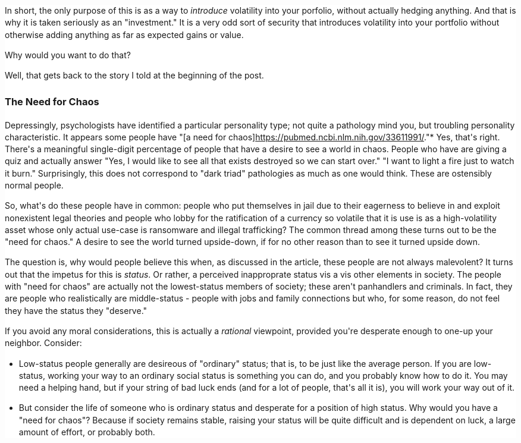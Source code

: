 In short, the only purpose of this is as a way to _introduce_ volatility
into your porfolio, without actually hedging anything. And that is why
it is taken seriously as an "investment." It is a very odd sort of security
that introduces volatility into your portfolio without otherwise adding
anything as far as expected gains or value.

Why would you want to do that?

Well, that gets back to the story I told at the beginning of the post. 

### The Need for Chaos

Depressingly, psychologists have identified a particular personality type;
not quite a pathology mind you, but troubling personality characteristic.
It appears some people have "[a need for chaos]<https://pubmed.ncbi.nlm.nih.gov/33611991/>."*
Yes, that's right. There's a meaningful single-digit percentage of people that
have a desire to see a world in chaos. People who have 
are giving a quiz and actually answer "Yes, I would like to see all
that exists destroyed so we can start over." "I want to light a fire
just to watch it burn." Surprisingly, this does not
correspond to "dark triad" pathologies as much as one would think.
These are ostensibly normal people.

So, what's do these people have in common: people who put themselves in jail due to their eagerness to
believe in and exploit nonexistent legal theories and people who lobby for
the ratification of a currency so volatile that it is use is as a high-volatility
asset whose only actual use-case is ransomware and illegal trafficking?
The common thread among these turns out to be the "need for chaos." A desire
to see the world turned upside-down, if for no other reason than to see it turned
upside down.

The question is, why would people believe this when, as discussed in the article,
these people are not always malevolent? It turns out that the impetus for this
is _status_. Or rather, a perceived inapproprate status vis a vis other elements
in society. The people with "need for chaos" are actually not the lowest-status
members of society; these aren't panhandlers and criminals. In fact, they are people 
who realistically are middle-status -
people with jobs and family connections but who, for some reason, do not feel they
have the status they "deserve."

If you avoid any moral considerations, this is actually a _rational_ viewpoint,
provided you're desperate enough to one-up your neighbor. Consider:

* Low-status people generally are desireous of "ordinary" status; that is, to be just
like the average person. If you are low-status, working your way to an ordinary 
social status is something
you can do, and you probably know how to do it. You may need a helping hand, but
if your string of bad luck ends (and for a lot of people, that's all it is), you
will work your way out of it.

* But consider the life of someone who is ordinary status and desperate for a position
of high status. Why would you have a "need for chaos"? Because if society remains
stable, raising your status will be quite difficult and is dependent on luck, a
large amount of effort, or probably both. 
